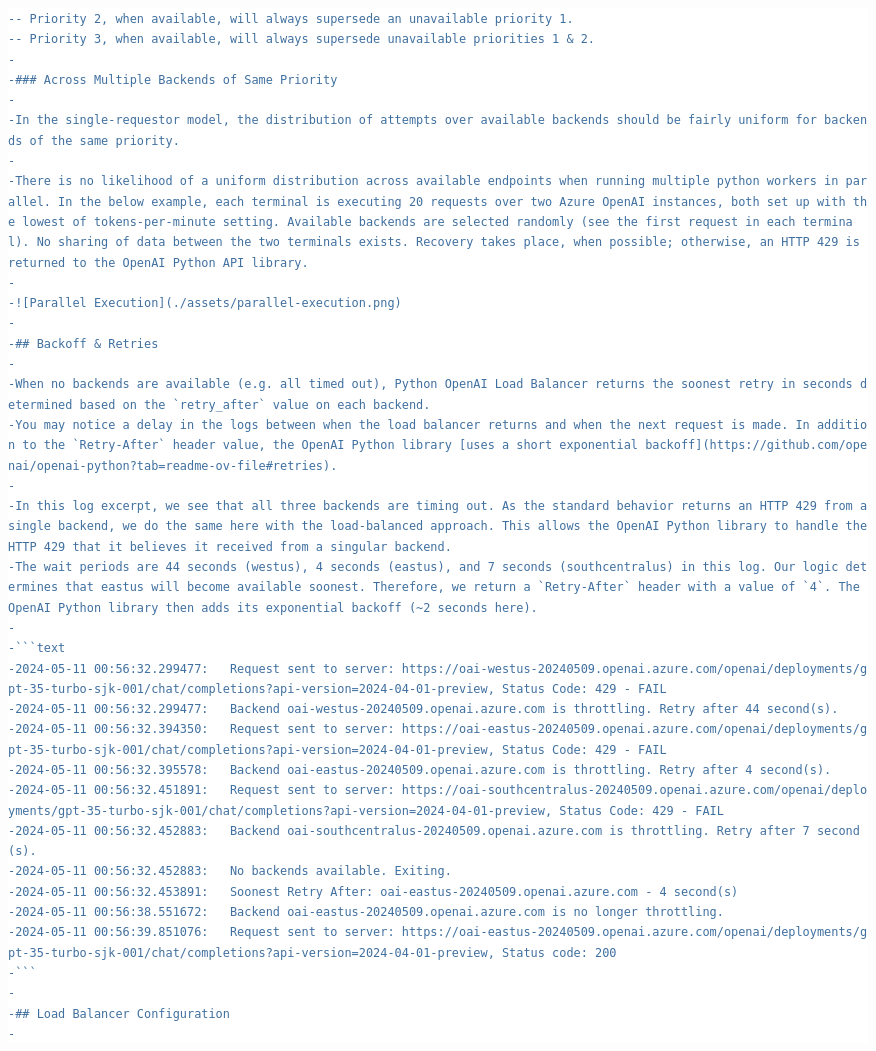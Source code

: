 ```diff
-- Priority 2, when available, will always supersede an unavailable priority 1.
-- Priority 3, when available, will always supersede unavailable priorities 1 & 2.
-
-### Across Multiple Backends of Same Priority
-
-In the single-requestor model, the distribution of attempts over available backends should be fairly uniform for backends of the same priority.
-
-There is no likelihood of a uniform distribution across available endpoints when running multiple python workers in parallel. In the below example, each terminal is executing 20 requests over two Azure OpenAI instances, both set up with the lowest of tokens-per-minute setting. Available backends are selected randomly (see the first request in each terminal). No sharing of data between the two terminals exists. Recovery takes place, when possible; otherwise, an HTTP 429 is returned to the OpenAI Python API library.
-
-![Parallel Execution](./assets/parallel-execution.png)
-
-## Backoff & Retries
-
-When no backends are available (e.g. all timed out), Python OpenAI Load Balancer returns the soonest retry in seconds determined based on the `retry_after` value on each backend.
-You may notice a delay in the logs between when the load balancer returns and when the next request is made. In addition to the `Retry-After` header value, the OpenAI Python library [uses a short exponential backoff](https://github.com/openai/openai-python?tab=readme-ov-file#retries).
-
-In this log excerpt, we see that all three backends are timing out. As the standard behavior returns an HTTP 429 from a single backend, we do the same here with the load-balanced approach. This allows the OpenAI Python library to handle the HTTP 429 that it believes it received from a singular backend.
-The wait periods are 44 seconds (westus), 4 seconds (eastus), and 7 seconds (southcentralus) in this log. Our logic determines that eastus will become available soonest. Therefore, we return a `Retry-After` header with a value of `4`. The OpenAI Python library then adds its exponential backoff (~2 seconds here).
-
-```text
-2024-05-11 00:56:32.299477:   Request sent to server: https://oai-westus-20240509.openai.azure.com/openai/deployments/gpt-35-turbo-sjk-001/chat/completions?api-version=2024-04-01-preview, Status Code: 429 - FAIL
-2024-05-11 00:56:32.299477:   Backend oai-westus-20240509.openai.azure.com is throttling. Retry after 44 second(s).
-2024-05-11 00:56:32.394350:   Request sent to server: https://oai-eastus-20240509.openai.azure.com/openai/deployments/gpt-35-turbo-sjk-001/chat/completions?api-version=2024-04-01-preview, Status Code: 429 - FAIL
-2024-05-11 00:56:32.395578:   Backend oai-eastus-20240509.openai.azure.com is throttling. Retry after 4 second(s).
-2024-05-11 00:56:32.451891:   Request sent to server: https://oai-southcentralus-20240509.openai.azure.com/openai/deployments/gpt-35-turbo-sjk-001/chat/completions?api-version=2024-04-01-preview, Status Code: 429 - FAIL
-2024-05-11 00:56:32.452883:   Backend oai-southcentralus-20240509.openai.azure.com is throttling. Retry after 7 second(s).
-2024-05-11 00:56:32.452883:   No backends available. Exiting.
-2024-05-11 00:56:32.453891:   Soonest Retry After: oai-eastus-20240509.openai.azure.com - 4 second(s)
-2024-05-11 00:56:38.551672:   Backend oai-eastus-20240509.openai.azure.com is no longer throttling.
-2024-05-11 00:56:39.851076:   Request sent to server: https://oai-eastus-20240509.openai.azure.com/openai/deployments/gpt-35-turbo-sjk-001/chat/completions?api-version=2024-04-01-preview, Status code: 200
-```
-
-## Load Balancer Configuration
-
```